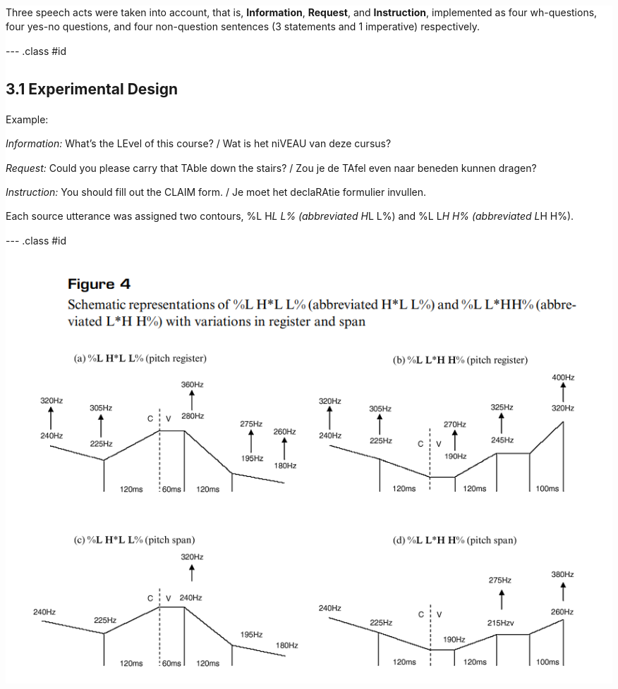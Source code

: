 Three speech acts were taken into account, that is, **Information**, **Request**, and **Instruction**, implemented as four wh-questions, four yes-no questions, and four non-question sentences (3 statements and 1 imperative) respectively.



--- .class #id

## 3.1 Experimental Design

Example:

 *Information:* What’s the LEvel of this course? / Wat is het niVEAU van
 deze cursus?
 
 *Request:* Could you please carry that TAble down the stairs? / Zou je
 de TAfel even naar beneden kunnen dragen?
 
 *Instruction:* You should fill out the CLAIM form. / Je moet het
 declaRAtie formulier invullen.
 

Each source utterance was assigned two contours, %L H*L L% (abbreviated H*L L%)
and %L L*H H% (abbreviated L*H H%). 

--- .class #id


![Figure 4](assets/img/figure4.png)
